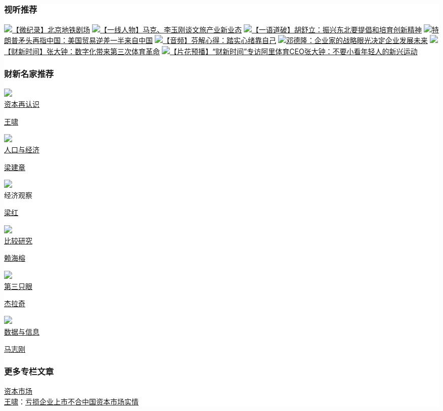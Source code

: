 ### 视听推荐

[![](http://img.caixin.com/2016-08-08/1470647848818585_145_97.jpg)【微纪录】北京地铁剧场](http://video.caixin.com/2016-08-10/100975527.html) [![](http://img.caixin.com/2016-08-09/1470725301237894_145_97.jpg)【一线人物】马克、李玉刚谈文旅产业新业态](http://video.caixin.com/2016-08-09/100975886.html) [![](http://img.caixin.com/2016-08-12/1470995712983548_145_97.jpg)【一语道破】胡舒立：振兴东北要提倡和培育创新精神](http://video.caixin.com/2016-08-12/100977236.html) [![](http://img.caixin.com/2016-08-09/1470712704829112_145_97.jpg)特朗普矛头再指中国：美国贸易逆差一半来自中国](http://video.caixin.com/2016-08-09/100975777.html) [![](http://img.caixin.com/2016-08-09/1470715814209336_145_97.jpg)【音频】芬解心得：踏实心绪靠自己](http://video.caixin.com/2016-08-09/100975832.html) [![](http://img.caixin.com/2016-08-09/1470736167440520_145_97.jpg)邓德隆：企业家的战略眼光决定企业发展未来](http://video.caixin.com/2016-08-09/100976001.html) [![](http://img.caixin.com/2016-08-12/1470991083170574_145_97.jpg)【财新时间】张大钟：数字化带来第三次体育革命](http://video.caixin.com/2016-08-14/100977309.html) [![](http://img.caixin.com/2016-08-12/1471005131706612_145_97.jpg)【片花预播】“财新时间”专访阿里体育CEO张大钟：不要小看年轻人的新兴运动](http://video.caixin.com/2016-08-13/100977457.html)

### 财新名家推荐

[![](http://www.caixin.com/upload/zhuanlan/100687139_100_100.jpg)](http://opinion.caixin.com/wangxiao/)  
[资本再认识](http://opinion.caixin.com/wangxiao/)

[王啸](http://opinion.caixin.com/wangxiao/)

[![](http://www.caixin.com/upload/zhuanlan/100467689_100_100.jpg)](http://opinion.caixin.com/liangjianzhang_mjxx/)  
[人口与经济](http://opinion.caixin.com/liangjianzhang_mjxx/)

[梁建章](http://opinion.caixin.com/liangjianzhang_mjxx/)

[![](http://www.caixin.com/upload/zhuanlan/100751110_100_100.jpg)](http://opinion.caixin.com/lianghong/)  
经济观察

[梁红](http://opinion.caixin.com/lianghong/)

[![](http://www.caixin.com/upload/zhuanlan/100901607_100_100.jpg)](http://opinion.caixin.com/laihairong_mjxx/)  
[比较研究](http://opinion.caixin.com/laihairong_mjxx/)

[赖海榕](http://opinion.caixin.com/laihairong_mjxx/)

[![](http://www.caixin.com/upload/zhuanlan/100356717_100_100.jpg)](http://opinion.caixin.com/geraci_mj_xx/index.html)  
[第三只眼](http://opinion.caixin.com/geraci_mj_xx/index.html)

[杰拉奇](http://opinion.caixin.com/geraci_mj_xx/index.html)

[![](http://www.caixin.com/upload/zhuanlan/100910228_100_100.jpg)](http://opinion.caixin.com/mazhigang_mjxx/)  
[数据与信息](http://opinion.caixin.com/mazhigang_mjxx/)

[马志刚](http://opinion.caixin.com/mazhigang_mjxx/)

### 更多专栏文章

[资本市场](http://opinion.caixin.com/wangxiao/)  
[王啸](http://opinion.caixin.com/wangxiao/)：[亏损企业上市不合中国资本市场实情](http://opinion.caixin.com/2016-04-07/100929165.html)

